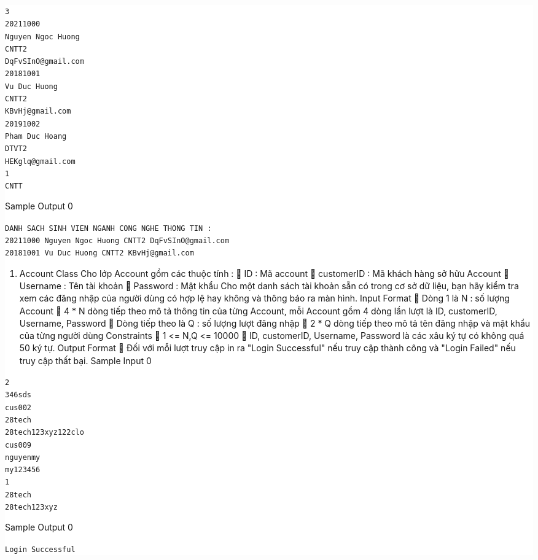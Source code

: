 ```
3
20211000
Nguyen Ngoc Huong
CNTT2
DqFvSInO@gmail.com
20181001
Vu Duc Huong
CNTT2
KBvHj@gmail.com
20191002
Pham Duc Hoang
DTVT2
HEKglq@gmail.com
1
CNTT
```
Sample Output 0
```
DANH SACH SINH VIEN NGANH CONG NGHE THONG TIN :
20211000 Nguyen Ngoc Huong CNTT2 DqFvSInO@gmail.com
20181001 Vu Duc Huong CNTT2 KBvHj@gmail.com
```


1. Account Class
Cho lớp Account gồm các thuộc tính :
 ID : Mã account
 customerID : Mã khách hàng sở hữu Account
 Username : Tên tài khoản
 Password : Mật khẩu
Cho một danh sách tài khoản sẵn có trong cơ sở dữ liệu, bạn hãy kiểm tra xem
các đăng nhập của người dùng có hợp lệ hay không và thông báo ra màn hình.
Input Format
 Dòng 1 là N : số lượng Account
 4 * N dòng tiếp theo mô tả thông tin của từng Account, mỗi Account gồm 4
dòng lần lượt là ID, customerID, Username, Password
 Dòng tiếp theo là Q : số lượng lượt đăng nhập
 2 * Q dòng tiếp theo mô tả tên đăng nhập và mật khẩu của từng người
dùng
Constraints
 1 <= N,Q <= 10000
 ID, customerID, Username, Password là các xâu ký tự có không quá 50 ký
tự.
Output Format
 Đối với mỗi lượt truy cập in ra "Login Successful" nếu truy cập thành công
và "Login Failed" nếu truy cập thất bại.
Sample Input 0
```
2
346sds
cus002
28tech
28tech123xyz122clo
cus009
nguyenmy
my123456
1
28tech
28tech123xyz
```
Sample Output 0
```
Login Successful
```
